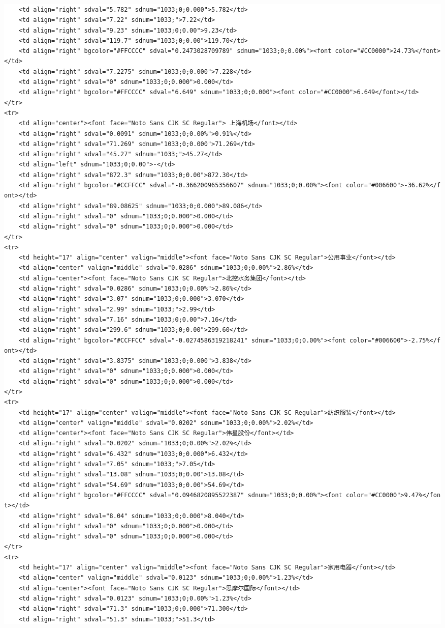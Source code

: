 		<td align="right" sdval="5.782" sdnum="1033;0;0.000">5.782</td>
		<td align="right" sdval="7.22" sdnum="1033;">7.22</td>
		<td align="right" sdval="9.23" sdnum="1033;0;0.00">9.23</td>
		<td align="right" sdval="119.7" sdnum="1033;0;0.00">119.70</td>
		<td align="right" bgcolor="#FFCCCC" sdval="0.2473028709789" sdnum="1033;0;0.00%"><font color="#CC0000">24.73%</font></td>
		<td align="right" sdval="7.2275" sdnum="1033;0;0.000">7.228</td>
		<td align="right" sdval="0" sdnum="1033;0;0.000">0.000</td>
		<td align="right" bgcolor="#FFCCCC" sdval="6.649" sdnum="1033;0;0.000"><font color="#CC0000">6.649</font></td>
	</tr>
	<tr>
		<td align="center"><font face="Noto Sans CJK SC Regular"> 上海机场</font></td>
		<td align="right" sdval="0.0091" sdnum="1033;0;0.00%">0.91%</td>
		<td align="right" sdval="71.269" sdnum="1033;0;0.000">71.269</td>
		<td align="right" sdval="45.27" sdnum="1033;">45.27</td>
		<td align="left" sdnum="1033;0;0.00">-</td>
		<td align="right" sdval="872.3" sdnum="1033;0;0.00">872.30</td>
		<td align="right" bgcolor="#CCFFCC" sdval="-0.366200965356607" sdnum="1033;0;0.00%"><font color="#006600">-36.62%</font></td>
		<td align="right" sdval="89.08625" sdnum="1033;0;0.000">89.086</td>
		<td align="right" sdval="0" sdnum="1033;0;0.000">0.000</td>
		<td align="right" sdval="0" sdnum="1033;0;0.000">0.000</td>
	</tr>
	<tr>
		<td height="17" align="center" valign="middle"><font face="Noto Sans CJK SC Regular">公用事业</font></td>
		<td align="center" valign="middle" sdval="0.0286" sdnum="1033;0;0.00%">2.86%</td>
		<td align="center"><font face="Noto Sans CJK SC Regular">北控水务集团</font></td>
		<td align="right" sdval="0.0286" sdnum="1033;0;0.00%">2.86%</td>
		<td align="right" sdval="3.07" sdnum="1033;0;0.000">3.070</td>
		<td align="right" sdval="2.99" sdnum="1033;">2.99</td>
		<td align="right" sdval="7.16" sdnum="1033;0;0.00">7.16</td>
		<td align="right" sdval="299.6" sdnum="1033;0;0.00">299.60</td>
		<td align="right" bgcolor="#CCFFCC" sdval="-0.0274586319218241" sdnum="1033;0;0.00%"><font color="#006600">-2.75%</font></td>
		<td align="right" sdval="3.8375" sdnum="1033;0;0.000">3.838</td>
		<td align="right" sdval="0" sdnum="1033;0;0.000">0.000</td>
		<td align="right" sdval="0" sdnum="1033;0;0.000">0.000</td>
	</tr>
	<tr>
		<td height="17" align="center" valign="middle"><font face="Noto Sans CJK SC Regular">纺织服装</font></td>
		<td align="center" valign="middle" sdval="0.0202" sdnum="1033;0;0.00%">2.02%</td>
		<td align="center"><font face="Noto Sans CJK SC Regular">伟星股份</font></td>
		<td align="right" sdval="0.0202" sdnum="1033;0;0.00%">2.02%</td>
		<td align="right" sdval="6.432" sdnum="1033;0;0.000">6.432</td>
		<td align="right" sdval="7.05" sdnum="1033;">7.05</td>
		<td align="right" sdval="13.08" sdnum="1033;0;0.00">13.08</td>
		<td align="right" sdval="54.69" sdnum="1033;0;0.00">54.69</td>
		<td align="right" bgcolor="#FFCCCC" sdval="0.0946820895522387" sdnum="1033;0;0.00%"><font color="#CC0000">9.47%</font></td>
		<td align="right" sdval="8.04" sdnum="1033;0;0.000">8.040</td>
		<td align="right" sdval="0" sdnum="1033;0;0.000">0.000</td>
		<td align="right" sdval="0" sdnum="1033;0;0.000">0.000</td>
	</tr>
	<tr>
		<td height="17" align="center" valign="middle"><font face="Noto Sans CJK SC Regular">家用电器</font></td>
		<td align="center" valign="middle" sdval="0.0123" sdnum="1033;0;0.00%">1.23%</td>
		<td align="center"><font face="Noto Sans CJK SC Regular">思摩尔国际</font></td>
		<td align="right" sdval="0.0123" sdnum="1033;0;0.00%">1.23%</td>
		<td align="right" sdval="71.3" sdnum="1033;0;0.000">71.300</td>
		<td align="right" sdval="51.3" sdnum="1033;">51.3</td>